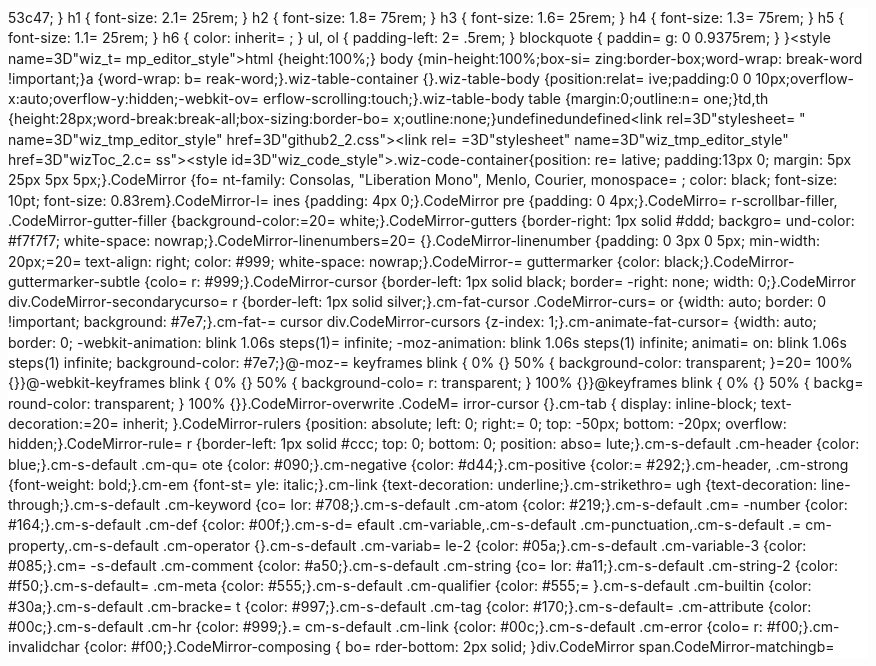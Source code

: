 53c47;            }            h1 {                font-size: 2.1=
25rem;            }            h2 {                font-size: 1.8=
75rem;            }            h3 {                font-size: 1.6=
25rem;            }            h4 {                font-size: 1.3=
75rem;            }            h5 {                font-size: 1.1=
25rem;            }            h6 {                color: inherit=
;            }            ul, ol {                padding-left: 2=
.5rem;            }            blockquote {                paddin=
g: 0 0.9375rem;            }        }</style><style name=3D"wiz_t=
mp_editor_style">html {height:100%;} body {min-height:100%;box-si=
zing:border-box;word-wrap: break-word !important;}a {word-wrap: b=
reak-word;}.wiz-table-container {}.wiz-table-body {position:relat=
ive;padding:0 0 10px;overflow-x:auto;overflow-y:hidden;-webkit-ov=
erflow-scrolling:touch;}.wiz-table-body table {margin:0;outline:n=
one;}td,th {height:28px;word-break:break-all;box-sizing:border-bo=
x;outline:none;}undefinedundefined</style><link rel=3D"stylesheet=
"  name=3D"wiz_tmp_editor_style" href=3D"github2_2.css"><link rel=
=3D"stylesheet"  name=3D"wiz_tmp_editor_style" href=3D"wizToc_2.c=
ss"><style id=3D"wiz_code_style">.wiz-code-container{position: re=
lative; padding:13px 0; margin: 5px 25px 5px 5px;}.CodeMirror {fo=
nt-family: Consolas, "Liberation Mono", Menlo, Courier, monospace=
; color: black; font-size: 10pt; font-size: 0.83rem}.CodeMirror-l=
ines {padding: 4px 0;}.CodeMirror pre {padding: 0 4px;}.CodeMirro=
r-scrollbar-filler, .CodeMirror-gutter-filler {background-color:=20=
white;}.CodeMirror-gutters {border-right: 1px solid #ddd; backgro=
und-color: #f7f7f7; white-space: nowrap;}.CodeMirror-linenumbers=20=
{}.CodeMirror-linenumber {padding: 0 3px 0 5px; min-width: 20px;=20=
text-align: right; color: #999; white-space: nowrap;}.CodeMirror-=
guttermarker {color: black;}.CodeMirror-guttermarker-subtle {colo=
r: #999;}.CodeMirror-cursor {border-left: 1px solid black; border=
-right: none; width: 0;}.CodeMirror div.CodeMirror-secondarycurso=
r {border-left: 1px solid silver;}.cm-fat-cursor .CodeMirror-curs=
or {width: auto; border: 0 !important; background: #7e7;}.cm-fat-=
cursor div.CodeMirror-cursors {z-index: 1;}.cm-animate-fat-cursor=
 {width: auto; border: 0; -webkit-animation: blink 1.06s steps(1)=
 infinite; -moz-animation: blink 1.06s steps(1) infinite; animati=
on: blink 1.06s steps(1) infinite; background-color: #7e7;}@-moz-=
keyframes blink {  0% {}  50% { background-color: transparent; }=20=
 100% {}}@-webkit-keyframes blink {  0% {}  50% { background-colo=
r: transparent; }  100% {}}@keyframes blink {  0% {}  50% { backg=
round-color: transparent; }  100% {}}.CodeMirror-overwrite .CodeM=
irror-cursor {}.cm-tab { display: inline-block; text-decoration:=20=
inherit; }.CodeMirror-rulers {position: absolute; left: 0; right:=
 0; top: -50px; bottom: -20px; overflow: hidden;}.CodeMirror-rule=
r {border-left: 1px solid #ccc; top: 0; bottom: 0; position: abso=
lute;}.cm-s-default .cm-header {color: blue;}.cm-s-default .cm-qu=
ote {color: #090;}.cm-negative {color: #d44;}.cm-positive {color:=
 #292;}.cm-header, .cm-strong {font-weight: bold;}.cm-em {font-st=
yle: italic;}.cm-link {text-decoration: underline;}.cm-strikethro=
ugh {text-decoration: line-through;}.cm-s-default .cm-keyword {co=
lor: #708;}.cm-s-default .cm-atom {color: #219;}.cm-s-default .cm=
-number {color: #164;}.cm-s-default .cm-def {color: #00f;}.cm-s-d=
efault .cm-variable,.cm-s-default .cm-punctuation,.cm-s-default .=
cm-property,.cm-s-default .cm-operator {}.cm-s-default .cm-variab=
le-2 {color: #05a;}.cm-s-default .cm-variable-3 {color: #085;}.cm=
-s-default .cm-comment {color: #a50;}.cm-s-default .cm-string {co=
lor: #a11;}.cm-s-default .cm-string-2 {color: #f50;}.cm-s-default=
 .cm-meta {color: #555;}.cm-s-default .cm-qualifier {color: #555;=
}.cm-s-default .cm-builtin {color: #30a;}.cm-s-default .cm-bracke=
t {color: #997;}.cm-s-default .cm-tag {color: #170;}.cm-s-default=
 .cm-attribute {color: #00c;}.cm-s-default .cm-hr {color: #999;}.=
cm-s-default .cm-link {color: #00c;}.cm-s-default .cm-error {colo=
r: #f00;}.cm-invalidchar {color: #f00;}.CodeMirror-composing { bo=
rder-bottom: 2px solid; }div.CodeMirror span.CodeMirror-matchingb=